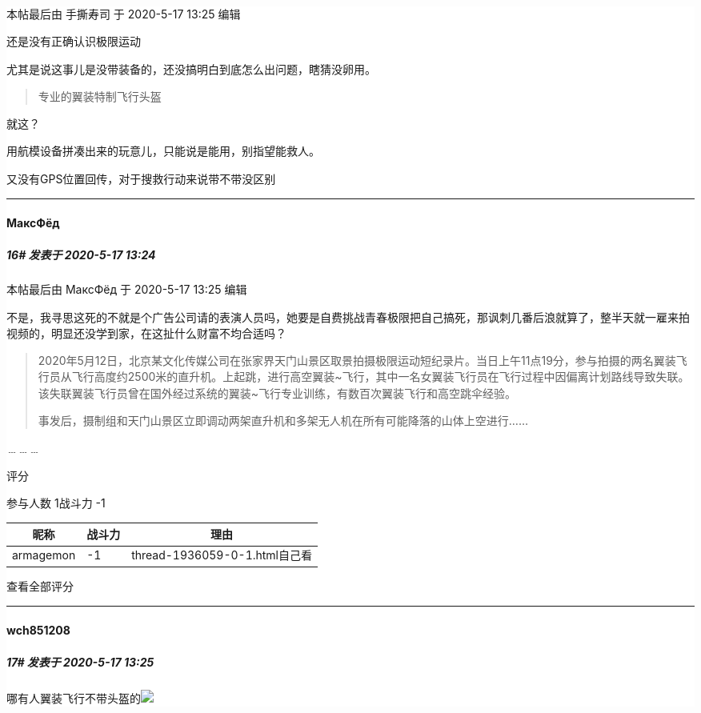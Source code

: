 
 本帖最后由 手撕寿司 于 2020-5-17 13:25 编辑 

还是没有正确认识极限运动

尤其是说这事儿是没带装备的，还没搞明白到底怎么出问题，瞎猜没卵用。 <blockquote>专业的翼装特制飞行头盔</blockquote>
就这？

用航模设备拼凑出来的玩意儿，只能说是能用，别指望能救人。

又没有GPS位置回传，对于搜救行动来说带不带没区别







-----

####  МаксФёд  
##### 16#       发表于 2020-5-17 13:24



 本帖最后由 МаксФёд 于 2020-5-17 13:25 编辑 

不是，我寻思这死的不就是个广告公司请的表演人员吗，她要是自费挑战青春极限把自己搞死，那讽刺几番后浪就算了，整半天就一雇来拍视频的，明显还没学到家，在这扯什么财富不均合适吗？
 <blockquote>2020年5月12日，北京某文化传媒公司在张家界天门山景区取景拍摄极限运动短纪录片。当日上午11点19分，参与拍摄的两名翼装飞行员从飞行高度约2500米的直升机。上起跳，进行高空翼装~飞行，其中一名女翼装飞行员在飞行过程中因偏离计划路线导致失联。该失联翼装飞行员曾在国外经过系统的翼装~飞行专业训练，有数百次翼装飞行和高空跳伞经验。

事发后，摄制组和天门山景区立即调动两架直升机和多架无人机在所有可能降落的山体上空进行……</blockquote>




﹍﹍﹍

评分





 参与人数 1战斗力 -1

|昵称|战斗力|理由|
|----|---|---|
| armagemon|-1|thread-1936059-0-1.html自己看|



查看全部评分






-----

####  wch851208  
##### 17#       发表于 2020-5-17 13:25




哪有人翼装飞行不带头盔的<img src="https://static.saraba1st.com/image/smiley/carton2017/046.png" referrerpolicy="no-referrer">
